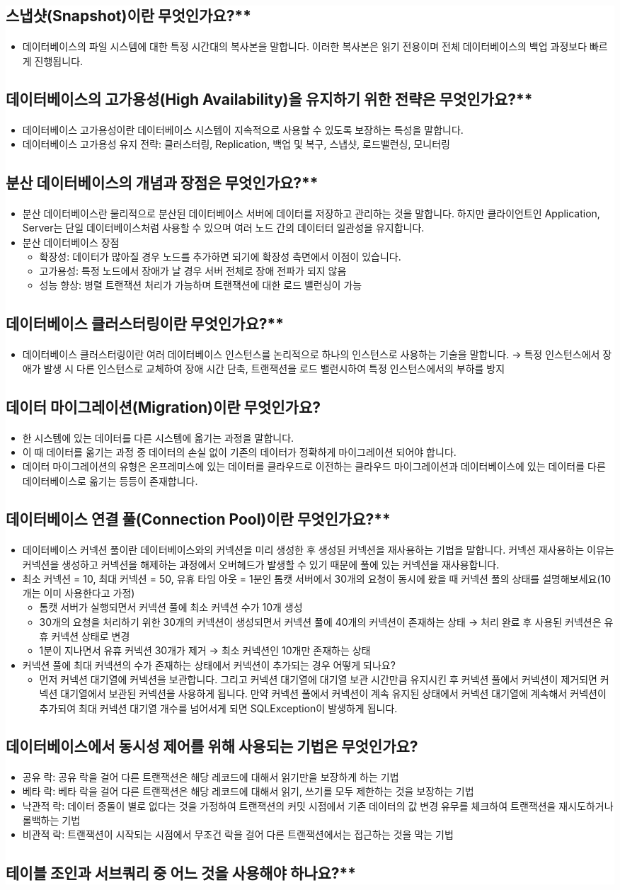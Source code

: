 ## 스냅샷(Snapshot)이란 무엇인가요?**
- 데이터베이스의 파일 시스템에 대한 특정 시간대의 복사본을 말합니다. 이러한 복사본은 읽기 전용이며 전체 데이터베이스의 백업 과정보다 빠르게 진행됩니다.

## 데이터베이스의 고가용성(High Availability)을 유지하기 위한 전략은 무엇인가요?**
- 데이터베이스 고가용성이란 데이터베이스 시스템이 지속적으로 사용할 수 있도록 보장하는 특성을 말합니다.
- 데이터베이스 고가용성 유지 전략: 클러스터링, Replication, 백업 및 복구, 스냅샷, 로드밸런싱, 모니터링

## 분산 데이터베이스의 개념과 장점은 무엇인가요?**
- 분산 데이터베이스란 물리적으로 분산된 데이터베이스 서버에 데이터를 저장하고 관리하는 것을 말합니다. 하지만 클라이언트인 Application, Server는 단일 데이터베이스처럼 사용할 수 있으며 여러 노드 간의 데이터터 일관성을 유지합니다.
- 분산 데이터베이스 장점
    - 확장성: 데이터가 많아질 경우 노드를 추가하면 되기에 확장성 측면에서 이점이 있습니다.
    - 고가용성: 특정 노드에서 장애가 날 경우 서버 전체로 장애 전파가 되지 않음
    - 성능 향상: 병렬 트랜잭션 처리가 가능하며 트랜잭션에 대한 로드 밸런싱이 가능

## 데이터베이스 클러스터링이란 무엇인가요?**
- 데이터베이스 클러스터링이란 여러 데이터베이스 인스턴스를 논리적으로 하나의 인스턴스로 사용하는 기술을 말합니다. → 특정 인스턴스에서 장애가 발생 시 다른 인스턴스로 교체하여 장애 시간 단축, 트랜잭션을 로드 밸런시하여 특정 인스턴스에서의 부하를 방지

## 데이터 마이그레이션(Migration)이란 무엇인가요?

- 한 시스템에 있는 데이터를 다른 시스템에 옮기는 과정을 말합니다.
- 이 때 데이터를 옮기는 과정 중 데이터의 손실 없이 기존의 데이터가 정확하게 마이그레이션 되어야 합니다.
- 데이터 마이그레이션의 유형은 온프레미스에 있는 데이터를 클라우드로 이전하는 클라우드 마이그레이션과 데이터베이스에 있는 데이터를 다른 데이터베이스로 옮기는 등등이 존재합니다.

## 데이터베이스 연결 풀(Connection Pool)이란 무엇인가요?**

- 데이터베이스 커넥션 풀이란 데이터베이스와의 커넥션을 미리 생성한 후 생성된 커넥션을 재사용하는 기법을 말합니다. 커넥션 재사용하는 이유는 커넥션을 생성하고 커넥션을 해제하는 과정에서 오버헤드가 발생할 수 있기 때문에 풀에 있는 커넥션을 재사용합니다.
- 최소 커넥션 = 10, 최대 커넥션 = 50, 유휴 타임 아웃 = 1분인 톰캣 서버에서 30개의 요청이 동시에 왔을 때 커넥션 풀의 상태를 설명해보세요(10개는 이미 사용한다고 가정)
    - 톰캣 서버가 실행되면서 커넥션 풀에 최소 커넥션 수가 10개 생성
    - 30개의 요청을 처리하기 위한 30개의 커넥션이 생성되면서 커넥션 풀에 40개의 커넥션이 존재하는 상태 → 처리 완료 후 사용된 커넥션은 유휴 커넥션 상태로 변경
    - 1분이 지나면서 유휴 커넥션 30개가 제거 → 최소 커넥션인 10개만 존재하는 상태
- 커넥션 풀에 최대 커넥션의 수가 존재하는 상태에서 커넥션이 추가되는 경우 어떻게 되나요?
    - 먼저 커넥션 대기열에 커넥션을 보관합니다. 그리고 커넥션 대기열에 대기열 보관 시간만큼 유지시킨 후 커넥션 풀에서 커넥션이 제거되면 커넥션 대기열에서 보관된 커넥션을 사용하게 됩니다. 만약 커넥션 풀에서 커넥션이 계속 유지된 상태에서 커넥션 대기열에 계속해서 커넥션이 추가되여 최대 커넥션 대기열 개수를 넘어서게 되면 SQLException이 발생하게 됩니다.

## 데이터베이스에서 동시성 제어를 위해 사용되는 기법은 무엇인가요?

- 공유 락: 공유 락을 걸어 다른 트랜잭션은 해당 레코드에 대해서 읽기만을 보장하게 하는 기법
- 베타 락: 베타 락을 걸어 다른 트랜잭션은 해당 레코드에 대해서 읽기, 쓰기를 모두 제한하는 것을 보장하는 기법
- 낙관적 락: 데이터 중돌이 별로 없다는 것을 가정하여 트랜잭션의 커밋 시점에서 기존 데이터의 값 변경 유무를 체크하여 트랜잭션을 재시도하거나 롤백하는 기법
- 비관적 락: 트랜잭션이 시작되는 시점에서 무조건 락을 걸어 다른 트랜잭션에서는 접근하는 것을 막는 기법

## 테이블 조인과 서브쿼리 중 어느 것을 사용해야 하나요?**
